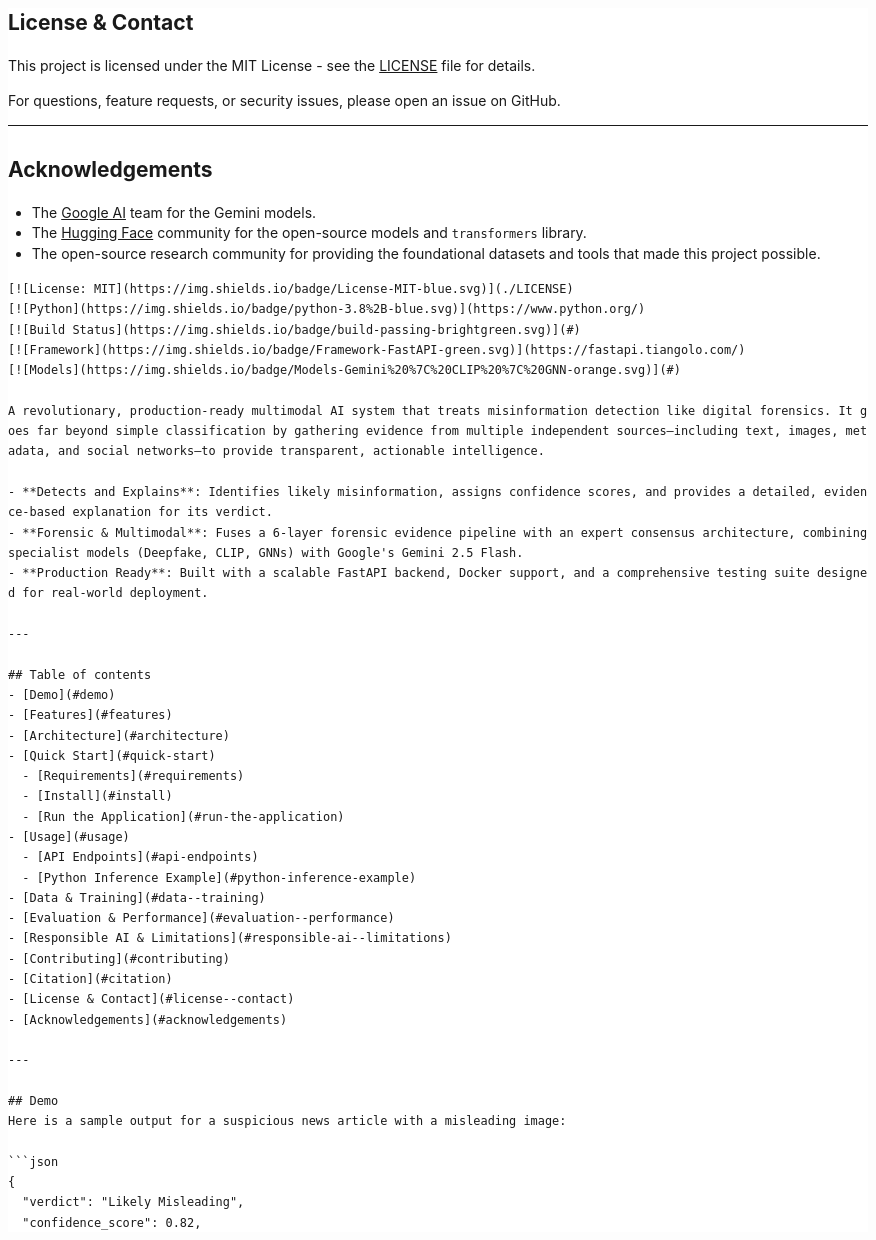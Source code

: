 ## License & Contact
This project is licensed under the MIT License - see the [LICENSE](./LICENSE) file for details.

For questions, feature requests, or security issues, please open an issue on GitHub.

---

## Acknowledgements
- The [Google AI](https://ai.google.dev/) team for the Gemini models.
- The [Hugging Face](https://huggingface.co/) community for the open-source models and `transformers` library.
- The open-source research community for providing the foundational datasets and tools that made this project possible.
```# AI Misinformation Detector
[![License: MIT](https://img.shields.io/badge/License-MIT-blue.svg)](./LICENSE)
[![Python](https://img.shields.io/badge/python-3.8%2B-blue.svg)](https://www.python.org/)
[![Build Status](https://img.shields.io/badge/build-passing-brightgreen.svg)](#)
[![Framework](https://img.shields.io/badge/Framework-FastAPI-green.svg)](https://fastapi.tiangolo.com/)
[![Models](https://img.shields.io/badge/Models-Gemini%20%7C%20CLIP%20%7C%20GNN-orange.svg)](#)

A revolutionary, production-ready multimodal AI system that treats misinformation detection like digital forensics. It goes far beyond simple classification by gathering evidence from multiple independent sources—including text, images, metadata, and social networks—to provide transparent, actionable intelligence.

- **Detects and Explains**: Identifies likely misinformation, assigns confidence scores, and provides a detailed, evidence-based explanation for its verdict.
- **Forensic & Multimodal**: Fuses a 6-layer forensic evidence pipeline with an expert consensus architecture, combining specialist models (Deepfake, CLIP, GNNs) with Google's Gemini 2.5 Flash.
- **Production Ready**: Built with a scalable FastAPI backend, Docker support, and a comprehensive testing suite designed for real-world deployment.

---

## Table of contents
- [Demo](#demo)
- [Features](#features)
- [Architecture](#architecture)
- [Quick Start](#quick-start)
  - [Requirements](#requirements)
  - [Install](#install)
  - [Run the Application](#run-the-application)
- [Usage](#usage)
  - [API Endpoints](#api-endpoints)
  - [Python Inference Example](#python-inference-example)
- [Data & Training](#data--training)
- [Evaluation & Performance](#evaluation--performance)
- [Responsible AI & Limitations](#responsible-ai--limitations)
- [Contributing](#contributing)
- [Citation](#citation)
- [License & Contact](#license--contact)
- [Acknowledgements](#acknowledgements)

---

## Demo
Here is a sample output for a suspicious news article with a misleading image:

```json
{
  "verdict": "Likely Misleading",
  "confidence_score": 0.82,
```